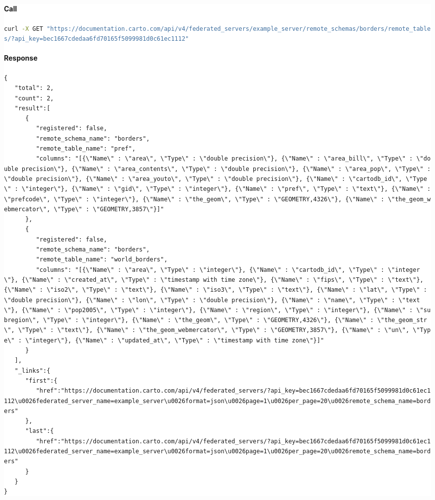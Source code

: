 #### Call

```bash
curl -X GET "https://documentation.carto.com/api/v4/federated_servers/example_server/remote_schemas/borders/remote_tables/?api_key=bec1667cdedaa6fd70165f5099981d0c61ec1112"
```

#### Response

```
{
   "total": 2,
   "count": 2,
   "result":[
      {
         "registered": false,
         "remote_schema_name": "borders",
         "remote_table_name": "pref",
         "columns": "[{\"Name\" : \"area\", \"Type\" : \"double precision\"}, {\"Name\" : \"area_bill\", \"Type\" : \"double precision\"}, {\"Name\" : \"area_contents\", \"Type\" : \"double precision\"}, {\"Name\" : \"area_pop\", \"Type\" : \"double precision\"}, {\"Name\" : \"area_youto\", \"Type\" : \"double precision\"}, {\"Name\" : \"cartodb_id\", \"Type\" : \"integer\"}, {\"Name\" : \"gid\", \"Type\" : \"integer\"}, {\"Name\" : \"pref\", \"Type\" : \"text\"}, {\"Name\" : \"prefcode\", \"Type\" : \"integer\"}, {\"Name\" : \"the_geom\", \"Type\" : \"GEOMETRY,4326\"}, {\"Name\" : \"the_geom_webmercator\", \"Type\" : \"GEOMETRY,3857\"}]"
      },
      {
         "registered": false,
         "remote_schema_name": "borders",
         "remote_table_name": "world_borders",
         "columns": "[{\"Name\" : \"area\", \"Type\" : \"integer\"}, {\"Name\" : \"cartodb_id\", \"Type\" : \"integer\"}, {\"Name\" : \"created_at\", \"Type\" : \"timestamp with time zone\"}, {\"Name\" : \"fips\", \"Type\" : \"text\"}, {\"Name\" : \"iso2\", \"Type\" : \"text\"}, {\"Name\" : \"iso3\", \"Type\" : \"text\"}, {\"Name\" : \"lat\", \"Type\" : \"double precision\"}, {\"Name\" : \"lon\", \"Type\" : \"double precision\"}, {\"Name\" : \"name\", \"Type\" : \"text\"}, {\"Name\" : \"pop2005\", \"Type\" : \"integer\"}, {\"Name\" : \"region\", \"Type\" : \"integer\"}, {\"Name\" : \"subregion\", \"Type\" : \"integer\"}, {\"Name\" : \"the_geom\", \"Type\" : \"GEOMETRY,4326\"}, {\"Name\" : \"the_geom_str\", \"Type\" : \"text\"}, {\"Name\" : \"the_geom_webmercator\", \"Type\" : \"GEOMETRY,3857\"}, {\"Name\" : \"un\", \"Type\" : \"integer\"}, {\"Name\" : \"updated_at\", \"Type\" : \"timestamp with time zone\"}]"
      }
   ],
   "_links":{
      "first":{
         "href":"https://documentation.carto.com/api/v4/federated_servers/?api_key=bec1667cdedaa6fd70165f5099981d0c61ec1112\u0026federated_server_name=example_server\u0026format=json\u0026page=1\u0026per_page=20\u0026remote_schema_name=borders"
      },
      "last":{
         "href":"https://documentation.carto.com/api/v4/federated_servers/?api_key=bec1667cdedaa6fd70165f5099981d0c61ec1112\u0026federated_server_name=example_server\u0026format=json\u0026page=1\u0026per_page=20\u0026remote_schema_name=borders"
      }
   }
}
```
